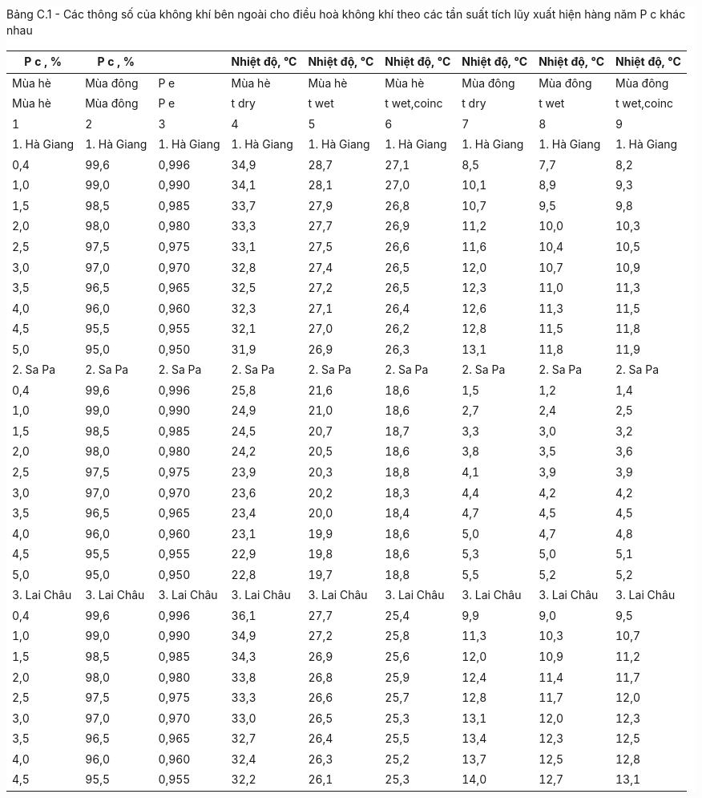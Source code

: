 Bảng C.1 - Các thông số của không khí bên ngoài cho điều hoà không khí theo các tần suất tích lũy xuất hiện hàng năm P c khác nhau

| P c , %     | P c , %     |             | Nhiệt độ, °C   | Nhiệt độ, °C   | Nhiệt độ, °C   | Nhiệt độ, °C   | Nhiệt độ, °C   | Nhiệt độ, °C   |
|-------------|-------------|-------------|----------------|----------------|----------------|----------------|----------------|----------------|
| Mùa hè      | Mùa đông    | P e         | Mùa hè         | Mùa hè         | Mùa hè         | Mùa đông       | Mùa đông       | Mùa đông       |
| Mùa hè      | Mùa đông    | P e         | t dry          | t wet          | t wet,coinc    | t dry          | t wet          | t wet,coinc    |
| 1           | 2           | 3           | 4              | 5              | 6              | 7              | 8              | 9              |
| 1. Hà Giang | 1. Hà Giang | 1. Hà Giang | 1. Hà Giang    | 1. Hà Giang    | 1. Hà Giang    | 1. Hà Giang    | 1. Hà Giang    | 1. Hà Giang    |
| 0,4         | 99,6        | 0,996       | 34,9           | 28,7           | 27,1           | 8,5            | 7,7            | 8,2            |
| 1,0         | 99,0        | 0,990       | 34,1           | 28,1           | 27,0           | 10,1           | 8,9            | 9,3            |
| 1,5         | 98,5        | 0,985       | 33,7           | 27,9           | 26,8           | 10,7           | 9,5            | 9,8            |
| 2,0         | 98,0        | 0,980       | 33,3           | 27,7           | 26,9           | 11,2           | 10,0           | 10,3           |
| 2,5         | 97,5        | 0,975       | 33,1           | 27,5           | 26,6           | 11,6           | 10,4           | 10,5           |
| 3,0         | 97,0        | 0,970       | 32,8           | 27,4           | 26,5           | 12,0           | 10,7           | 10,9           |
| 3,5         | 96,5        | 0,965       | 32,5           | 27,2           | 26,5           | 12,3           | 11,0           | 11,3           |
| 4,0         | 96,0        | 0,960       | 32,3           | 27,1           | 26,4           | 12,6           | 11,3           | 11,5           |
| 4,5         | 95,5        | 0,955       | 32,1           | 27,0           | 26,2           | 12,8           | 11,5           | 11,8           |
| 5,0         | 95,0        | 0,950       | 31,9           | 26,9           | 26,3           | 13,1           | 11,8           | 11,9           |
| 2. Sa Pa    | 2. Sa Pa    | 2. Sa Pa    | 2. Sa Pa       | 2. Sa Pa       | 2. Sa Pa       | 2. Sa Pa       | 2. Sa Pa       | 2. Sa Pa       |
| 0,4         | 99,6        | 0,996       | 25,8           | 21,6           | 18,6           | 1,5            | 1,2            | 1,4            |
| 1,0         | 99,0        | 0,990       | 24,9           | 21,0           | 18,6           | 2,7            | 2,4            | 2,5            |
| 1,5         | 98,5        | 0,985       | 24,5           | 20,7           | 18,7           | 3,3            | 3,0            | 3,2            |
| 2,0         | 98,0        | 0,980       | 24,2           | 20,5           | 18,6           | 3,8            | 3,5            | 3,6            |
| 2,5         | 97,5        | 0,975       | 23,9           | 20,3           | 18,8           | 4,1            | 3,9            | 3,9            |
| 3,0         | 97,0        | 0,970       | 23,6           | 20,2           | 18,3           | 4,4            | 4,2            | 4,2            |
| 3,5         | 96,5        | 0,965       | 23,4           | 20,0           | 18,4           | 4,7            | 4,5            | 4,5            |
| 4,0         | 96,0        | 0,960       | 23,1           | 19,9           | 18,6           | 5,0            | 4,7            | 4,8            |
| 4,5           | 95,5          | 0,955         | 22,9          | 19,8          | 18,6          | 5,3           | 5,0           | 5,1           |
| 5,0           | 95,0          | 0,950         | 22,8          | 19,7          | 18,8          | 5,5           | 5,2           | 5,2           |
| 3. Lai Châu   | 3. Lai Châu   | 3. Lai Châu   | 3. Lai Châu   | 3. Lai Châu   | 3. Lai Châu   | 3. Lai Châu   | 3. Lai Châu   | 3. Lai Châu   |
| 0,4           | 99,6          | 0,996         | 36,1          | 27,7          | 25,4          | 9,9           | 9,0           | 9,5           |
| 1,0           | 99,0          | 0,990         | 34,9          | 27,2          | 25,8          | 11,3          | 10,3          | 10,7          |
| 1,5           | 98,5          | 0,985         | 34,3          | 26,9          | 25,6          | 12,0          | 10,9          | 11,2          |
| 2,0           | 98,0          | 0,980         | 33,8          | 26,8          | 25,9          | 12,4          | 11,4          | 11,7          |
| 2,5           | 97,5          | 0,975         | 33,3          | 26,6          | 25,7          | 12,8          | 11,7          | 12,0          |
| 3,0           | 97,0          | 0,970         | 33,0          | 26,5          | 25,3          | 13,1          | 12,0          | 12,3          |
| 3,5           | 96,5          | 0,965         | 32,7          | 26,4          | 25,5          | 13,4          | 12,3          | 12,5          |
| 4,0           | 96,0          | 0,960         | 32,4          | 26,3          | 25,2          | 13,7          | 12,5          | 12,8          |
| 4,5           | 95,5          | 0,955         | 32,2          | 26,1          | 25,3          | 14,0          | 12,7          | 13,1          |